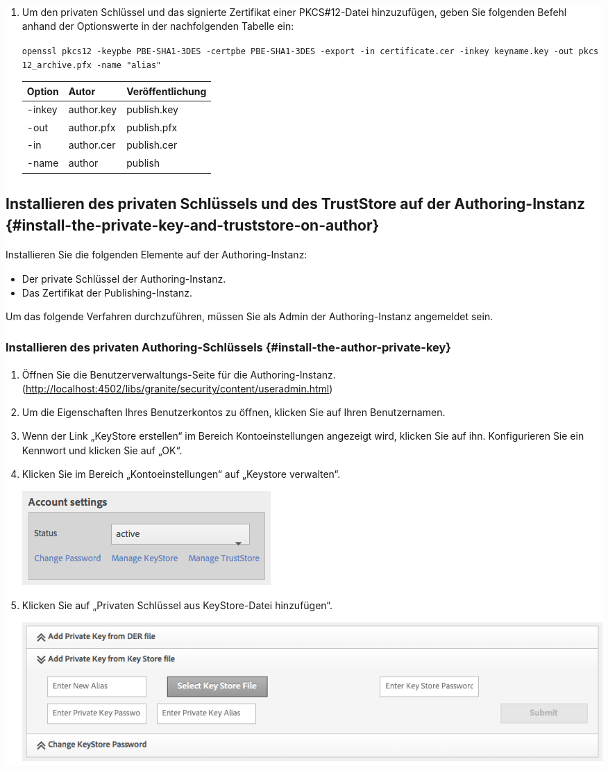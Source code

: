1. Um den privaten Schlüssel und das signierte Zertifikat einer PKCS#12-Datei hinzuzufügen, geben Sie folgenden Befehl anhand der Optionswerte in der nachfolgenden Tabelle ein:

   ```shell
   openssl pkcs12 -keypbe PBE-SHA1-3DES -certpbe PBE-SHA1-3DES -export -in certificate.cer -inkey keyname.key -out pkcs12_archive.pfx -name "alias"
   ```

   | Option | Autor | Veröffentlichung |
   |---|---|---|
   | -inkey | author.key | publish.key |
   | -out | author.pfx | publish.pfx |
   | -in | author.cer | publish.cer |
   | -name | author | publish |

## Installieren des privaten Schlüssels und des TrustStore auf der Authoring-Instanz {#install-the-private-key-and-truststore-on-author}

Installieren Sie die folgenden Elemente auf der Authoring-Instanz:

* Der private Schlüssel der Authoring-Instanz.
* Das Zertifikat der Publishing-Instanz.

Um das folgende Verfahren durchzuführen, müssen Sie als Admin der Authoring-Instanz angemeldet sein.

### Installieren des privaten Authoring-Schlüssels {#install-the-author-private-key}

1. Öffnen Sie die Benutzerverwaltungs-Seite für die Authoring-Instanz. ([http://localhost:4502/libs/granite/security/content/useradmin.html](http://localhost:4502/libs/granite/security/content/useradmin.html))
1. Um die Eigenschaften Ihres Benutzerkontos zu öffnen, klicken Sie auf Ihren Benutzernamen.
1. Wenn der Link „KeyStore erstellen“ im Bereich Kontoeinstellungen angezeigt wird, klicken Sie auf ihn. Konfigurieren Sie ein Kennwort und klicken Sie auf „OK“.
1. Klicken Sie im Bereich „Kontoeinstellungen“ auf „Keystore verwalten“.

   ![chlimage_1-65](assets/chlimage_1-65.png)

1. Klicken Sie auf „Privaten Schlüssel aus KeyStore-Datei hinzufügen“.

   ![chlimage_1-66](assets/chlimage_1-66.png)
